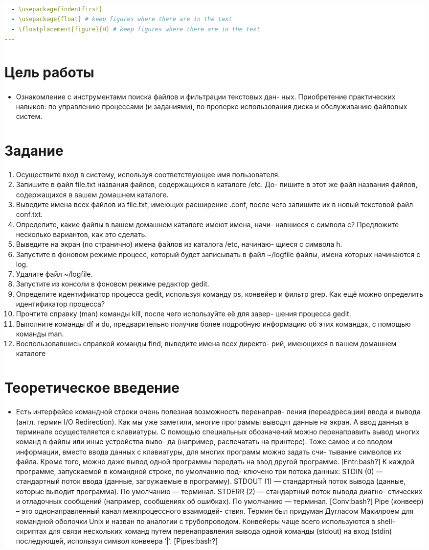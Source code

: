 ```yaml
  - \usepackage{indentfirst}
  - \usepackage{float} # keep figures where there are in the text
  - \floatplacement{figure}{H} # keep figures where there are in the text
---
```


# Цель работы
 - Ознакомление с инструментами поиска файлов и фильтрации текстовых дан-
ных. Приобретение практических навыков: по управлению процессами (и заданиями), по проверке использования диска и обслуживанию файловых систем.

# Задание
 
1. Осуществите вход в систему, используя соответствующее имя пользователя.
2. Запишите в файл file.txt названия файлов, содержащихся в каталоге /etc. До-
пишите в этот же файл названия файлов, содержащихся в вашем домашнем
каталоге.
3. Выведите имена всех файлов из file.txt, имеющих расширение .conf, после
чего запишите их в новый текстовой файл conf.txt.
4. Определите, какие файлы в вашем домашнем каталоге имеют имена, начи-
навшиеся с символа c? Предложите несколько вариантов, как это сделать.
5. Выведите на экран (по странично) имена файлов из каталога /etc, начинаю-
щиеся с символа h.
6. Запустите в фоновом режиме процесс, который будет записывать в файл
~/logfile файлы, имена которых начинаются с log.
7. Удалите файл ~/logfile.
8. Запустите из консоли в фоновом режиме редактор gedit.
9. Определите идентификатор процесса gedit, используя команду ps, конвейер
и фильтр grep. Как ещё можно определить идентификатор процесса?
10. Прочтите справку (man) команды kill, после чего используйте её для завер-
шения процесса gedit.
11. Выполните команды df и du, предварительно получив более подробную
информацию об этих командах, с помощью команды man.
12. Воспользовавшись справкой команды find, выведите имена всех директо-
рий, имеющихся в вашем домашнем каталоге

# Теоретическое введение

- Есть интерфейсе командной строки очень полезная возможность перенаправ-
ления (переадресации) ввода и вывода (англ. термин I/O Redirection). Как мы
уже заметили, многие программы выводят данные на экран. А ввод данных в
терминале осуществляется с клавиатуры. С помощью специальных обозначений
можно перенаправить вывод многих команд в файлы или иные устройства выво-
да (например, распечатать на принтере). Тоже самое и со вводом информации,
вместо ввода данных с клавиатуры, для многих программ можно задать счи-
тывание символов их файла. Кроме того, можно даже вывод одной программы
передать на ввод другой программе. [Entr:bash?]
К каждой программе, запускаемой в командной строке, по умолчанию под-
ключено три потока данных:
STDIN (0) — стандартный поток ввода (данные, загружаемые в программу).
STDOUT (1) — стандартный поток вывода (данные, которые выводит программа).
По умолчанию — терминал. STDERR (2) — стандартный поток вывода диагно-
стических и отладочных сообщений (например, сообщениях об ошибках). По
умолчанию — терминал. [Conv:bash?]
Pipe (конвеер) – это однонаправленный канал межпроцессного взаимодей-
ствия. Термин был придуман Дугласом Макилроем для командной оболочки Unix
и назван по аналогии с трубопроводом. Конвейеры чаще всего используются
в shell-скриптах для связи нескольких команд путем перенаправления вывода
одной команды (stdout) на вход (stdin) последующей, используя символ конвеера
‘|’. [Pipes:bash?]